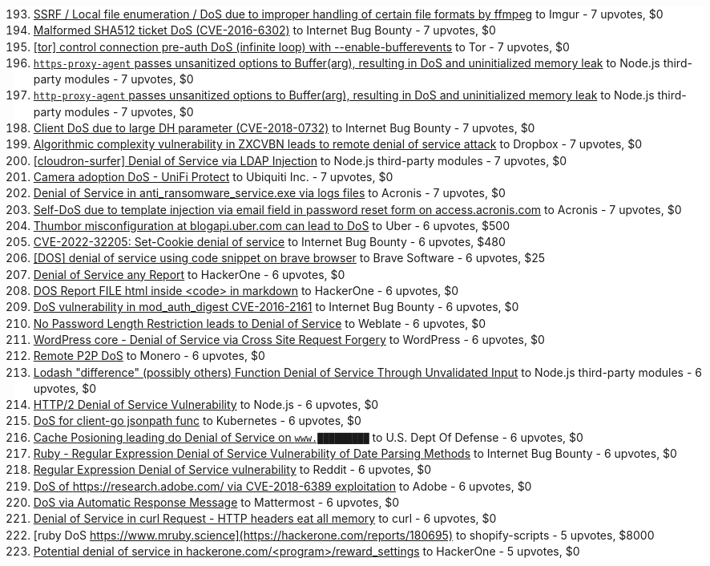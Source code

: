 193. [SSRF / Local file enumeration / DoS due to improper handling of certain file formats by ffmpeg](https://hackerone.com/reports/115978) to Imgur - 7 upvotes, $0
194. [Malformed SHA512 ticket DoS (CVE-2016-6302)](https://hackerone.com/reports/221787) to Internet Bug Bounty - 7 upvotes, $0
195. [[tor] control connection pre-auth DoS (infinite loop) with --enable-bufferevents](https://hackerone.com/reports/113424) to Tor - 7 upvotes, $0
196. [`https-proxy-agent` passes unsanitized options to Buffer(arg), resulting in DoS and uninitialized memory leak](https://hackerone.com/reports/319532) to Node.js third-party modules - 7 upvotes, $0
197. [`http-proxy-agent` passes unsanitized options to Buffer(arg), resulting in DoS and uninitialized memory leak](https://hackerone.com/reports/321631) to Node.js third-party modules - 7 upvotes, $0
198. [Client DoS due to large DH parameter (CVE-2018-0732)](https://hackerone.com/reports/364964) to Internet Bug Bounty - 7 upvotes, $0
199. [Algorithmic complexity vulnerability in ZXCVBN leads to remote denial of service attack](https://hackerone.com/reports/542897) to Dropbox - 7 upvotes, $0
200. [[cloudron-surfer] Denial of Service via LDAP Injection](https://hackerone.com/reports/906959) to Node.js third-party modules - 7 upvotes, $0
201. [Camera adoption DoS - UniFi Protect](https://hackerone.com/reports/1008579) to Ubiquiti Inc. - 7 upvotes, $0
202. [Denial of Service in anti_ransomware_service.exe via logs files](https://hackerone.com/reports/858603) to Acronis - 7 upvotes, $0
203. [Self-DoS due to template injection via email field in password reset form on access.acronis.com](https://hackerone.com/reports/1265344) to Acronis - 7 upvotes, $0
204. [Thumbor misconfiguration at blogapi.uber.com can lead to DoS](https://hackerone.com/reports/787240) to Uber - 6 upvotes, $500
205. [CVE-2022-32205: Set-Cookie denial of service](https://hackerone.com/reports/1614328) to Internet Bug Bounty - 6 upvotes, $480
206. [[DOS] denial of service using code snippet on brave browser](https://hackerone.com/reports/181558) to Brave Software - 6 upvotes, $25
207. [Denial of Service any Report](https://hackerone.com/reports/118663) to HackerOne - 6 upvotes, $0
208. [DOS Report  FILE html inside \<code\> in markdown](https://hackerone.com/reports/127827) to HackerOne - 6 upvotes, $0
209. [ DoS vulnerability in mod_auth_digest CVE-2016-2161](https://hackerone.com/reports/194065) to Internet Bug Bounty - 6 upvotes, $0
210. [No Password Length Restriction leads to Denial of Service](https://hackerone.com/reports/223854) to Weblate - 6 upvotes, $0
211. [WordPress core  - Denial of Service via Cross Site Request Forgery](https://hackerone.com/reports/153093) to WordPress - 6 upvotes, $0
212. [Remote P2P DoS](https://hackerone.com/reports/592200) to Monero - 6 upvotes, $0
213. [Lodash "difference" (possibly others) Function Denial of Service Through Unvalidated Input](https://hackerone.com/reports/670779) to Node.js third-party modules - 6 upvotes, $0
214. [HTTP/2 Denial of Service Vulnerability](https://hackerone.com/reports/335533) to Node.js - 6 upvotes, $0
215. [DoS for client-go jsonpath func](https://hackerone.com/reports/882923) to Kubernetes - 6 upvotes, $0
216. [Cache Posioning leading do Denial of Service on `www.█████████`](https://hackerone.com/reports/1198434) to U.S. Dept Of Defense - 6 upvotes, $0
217. [Ruby - Regular Expression Denial of Service Vulnerability of Date Parsing Methods](https://hackerone.com/reports/1404789) to Internet Bug Bounty - 6 upvotes, $0
218. [Regular Expression Denial of Service vulnerability](https://hackerone.com/reports/1538157) to Reddit - 6 upvotes, $0
219. [DoS of  https://research.adobe.com/ via CVE-2018-6389 exploitation](https://hackerone.com/reports/1511628) to Adobe - 6 upvotes, $0
220. [DoS via Automatic Response Message](https://hackerone.com/reports/1680241) to Mattermost - 6 upvotes, $0
221. [Denial of Service in curl Request - HTTP headers eat all memory](https://hackerone.com/reports/2552192) to curl - 6 upvotes, $0
222. [ruby DoS https://www.mruby.science](https://hackerone.com/reports/180695) to shopify-scripts - 5 upvotes, $8000
223. [Potential denial of service in hackerone.com/\<program\>/reward_settings](https://hackerone.com/reports/63865) to HackerOne - 5 upvotes, $0